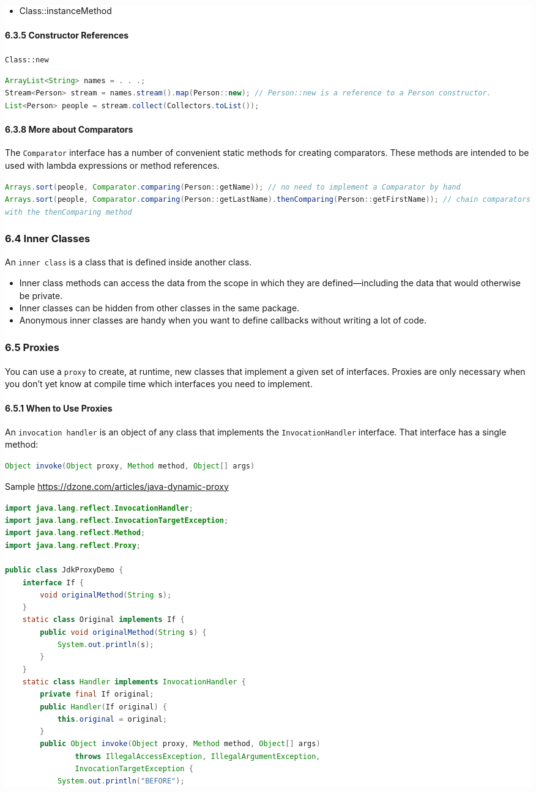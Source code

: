 * Class::instanceMethod

#### 6.3.5 Constructor References
`Class::new`
```java
ArrayList<String> names = . . .;
Stream<Person> stream = names.stream().map(Person::new); // Person::new is a reference to a Person constructor.
List<Person> people = stream.collect(Collectors.toList());
```
#### 6.3.8 More about Comparators
The `Comparator` interface has a number of convenient static methods for creating comparators. These methods are intended to be used with lambda expressions or method references.
```java
Arrays.sort(people, Comparator.comparing(Person::getName)); // no need to implement a Comparator by hand
Arrays.sort(people, Comparator.comparing(Person::getLastName).thenComparing(Person::getFirstName)); // chain comparators with the thenComparing method
```
### 6.4 Inner Classes
An `inner class` is a class that is defined inside another class.
* Inner class methods can access the data from the scope in which they are defined—including the data that would otherwise be private.
* Inner classes can be hidden from other classes in the same package.
* Anonymous inner classes are handy when you want to define callbacks without writing a lot of code.

### 6.5 Proxies
You can use a `proxy` to create, at runtime, new classes that implement a given set of interfaces. Proxies are only necessary when you don’t yet know at compile time which interfaces you need to implement.
#### 6.5.1 When to Use Proxies
An `invocation handler` is an object of any class that implements the `InvocationHandler` interface. That interface has a single method:
```java
Object invoke(Object proxy, Method method, Object[] args)
```

Sample
https://dzone.com/articles/java-dynamic-proxy
```java
import java.lang.reflect.InvocationHandler;
import java.lang.reflect.InvocationTargetException;
import java.lang.reflect.Method;
import java.lang.reflect.Proxy;

public class JdkProxyDemo {
    interface If {
        void originalMethod(String s);
    }
    static class Original implements If {
        public void originalMethod(String s) {
            System.out.println(s);
        }
    }
    static class Handler implements InvocationHandler {
        private final If original;
        public Handler(If original) {
            this.original = original;
        }
        public Object invoke(Object proxy, Method method, Object[] args)
                throws IllegalAccessException, IllegalArgumentException,
                InvocationTargetException {
            System.out.println("BEFORE");
```
